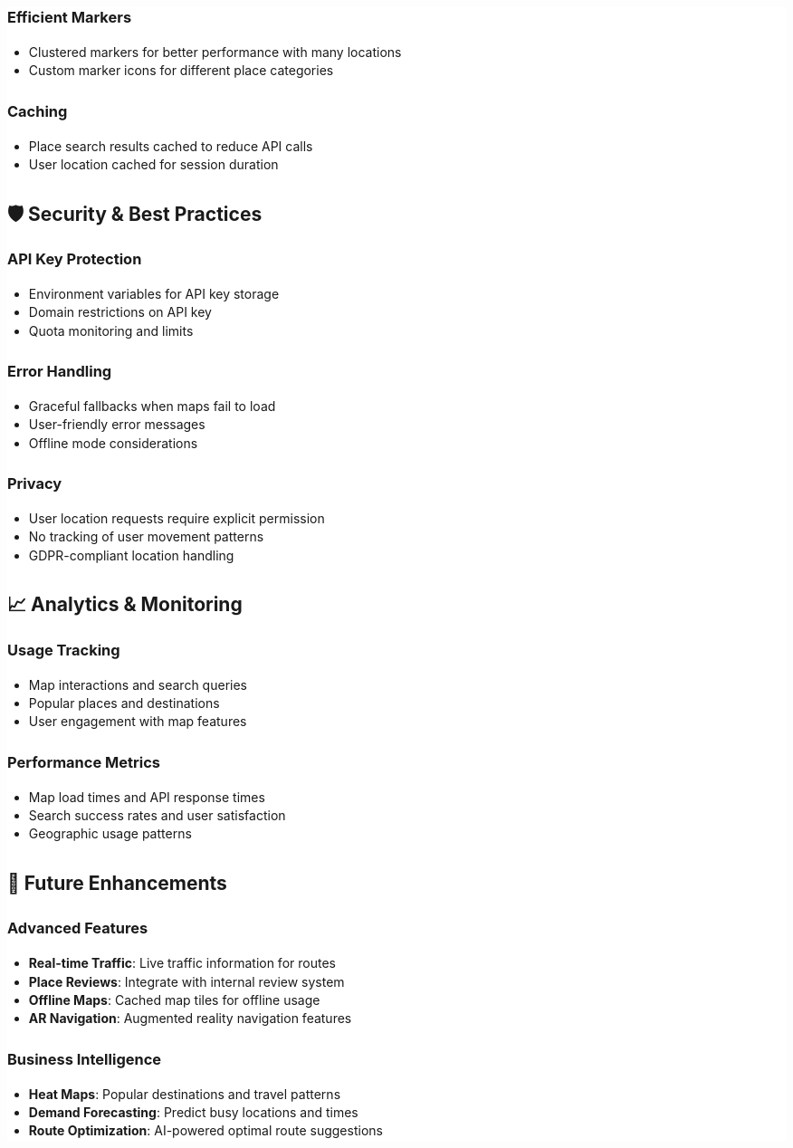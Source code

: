 ### **Efficient Markers**
- Clustered markers for better performance with many locations
- Custom marker icons for different place categories

### **Caching**
- Place search results cached to reduce API calls
- User location cached for session duration

## 🛡️ Security & Best Practices

### **API Key Protection**
- Environment variables for API key storage
- Domain restrictions on API key
- Quota monitoring and limits

### **Error Handling**
- Graceful fallbacks when maps fail to load
- User-friendly error messages
- Offline mode considerations

### **Privacy**
- User location requests require explicit permission
- No tracking of user movement patterns
- GDPR-compliant location handling

## 📈 Analytics & Monitoring

### **Usage Tracking**
- Map interactions and search queries
- Popular places and destinations
- User engagement with map features

### **Performance Metrics**
- Map load times and API response times
- Search success rates and user satisfaction
- Geographic usage patterns

## 🔮 Future Enhancements

### **Advanced Features**
- **Real-time Traffic**: Live traffic information for routes
- **Place Reviews**: Integrate with internal review system
- **Offline Maps**: Cached map tiles for offline usage
- **AR Navigation**: Augmented reality navigation features

### **Business Intelligence**
- **Heat Maps**: Popular destinations and travel patterns
- **Demand Forecasting**: Predict busy locations and times
- **Route Optimization**: AI-powered optimal route suggestions
